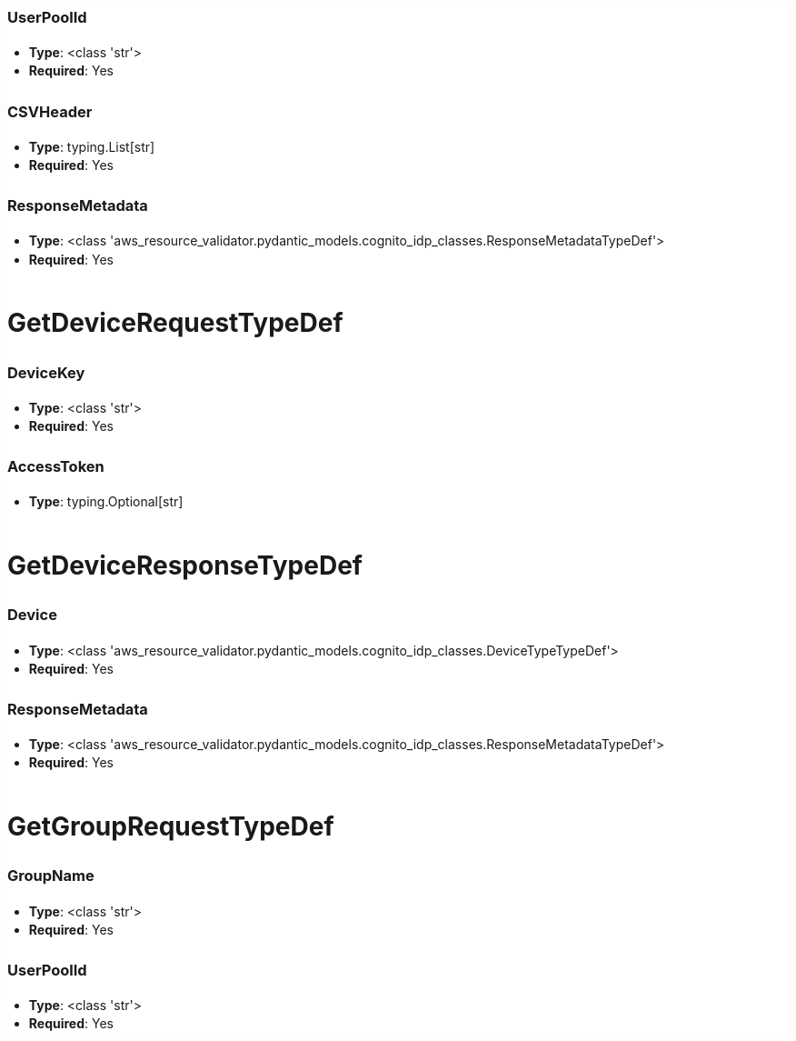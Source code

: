 ### UserPoolId
- **Type**: <class 'str'>
- **Required**: Yes

### CSVHeader
- **Type**: typing.List[str]
- **Required**: Yes

### ResponseMetadata
- **Type**: <class 'aws_resource_validator.pydantic_models.cognito_idp_classes.ResponseMetadataTypeDef'>
- **Required**: Yes


# GetDeviceRequestTypeDef

### DeviceKey
- **Type**: <class 'str'>
- **Required**: Yes

### AccessToken
- **Type**: typing.Optional[str]


# GetDeviceResponseTypeDef

### Device
- **Type**: <class 'aws_resource_validator.pydantic_models.cognito_idp_classes.DeviceTypeTypeDef'>
- **Required**: Yes

### ResponseMetadata
- **Type**: <class 'aws_resource_validator.pydantic_models.cognito_idp_classes.ResponseMetadataTypeDef'>
- **Required**: Yes


# GetGroupRequestTypeDef

### GroupName
- **Type**: <class 'str'>
- **Required**: Yes

### UserPoolId
- **Type**: <class 'str'>
- **Required**: Yes

